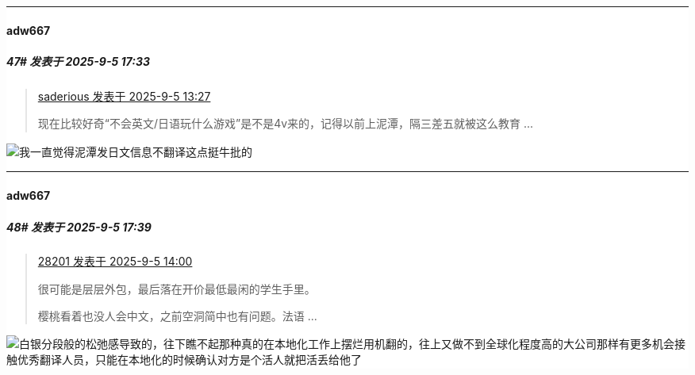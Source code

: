 *****

####  adw667  
##### 47#       发表于 2025-9-5 17:33

<blockquote><a href="httphttps://stage1st.com/2b/forum.php?mod=redirect&amp;goto=findpost&amp;pid=68375038&amp;ptid=2261209" target="_blank">saderious 发表于 2025-9-5 13:27</a>

现在比较好奇“不会英文/日语玩什么游戏”是不是4v来的，记得以前上泥潭，隔三差五就被这么教育 ...</blockquote>
<img src="https://static.stage1st.com/image/smiley/face2017/047.png" referrerpolicy="no-referrer">我一直觉得泥潭发日文信息不翻译这点挺牛批的


*****

####  adw667  
##### 48#       发表于 2025-9-5 17:39

<blockquote><a href="httphttps://stage1st.com/2b/forum.php?mod=redirect&amp;goto=findpost&amp;pid=68375185&amp;ptid=2261209" target="_blank">28201 发表于 2025-9-5 14:00</a>

很可能是层层外包，最后落在开价最低最闲的学生手里。

樱桃看着也没人会中文，之前空洞简中也有问题。法语 ...</blockquote>
<img src="https://static.stage1st.com/image/smiley/face2017/047.png" referrerpolicy="no-referrer">白银分段般的松弛感导致的，往下瞧不起那种真的在本地化工作上摆烂用机翻的，往上又做不到全球化程度高的大公司那样有更多机会接触优秀翻译人员，只能在本地化的时候确认对方是个活人就把活丢给他了

